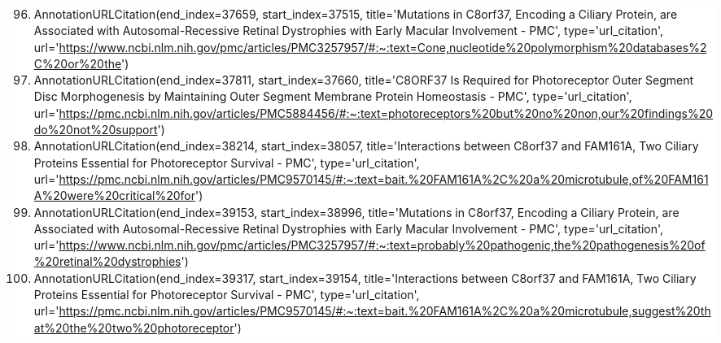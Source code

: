 96. AnnotationURLCitation(end_index=37659, start_index=37515, title='Mutations in C8orf37, Encoding a Ciliary Protein, are Associated with Autosomal-Recessive Retinal Dystrophies with Early Macular Involvement - PMC', type='url_citation', url='https://www.ncbi.nlm.nih.gov/pmc/articles/PMC3257957/#:~:text=Cone,nucleotide%20polymorphism%20databases%2C%20or%20the')
97. AnnotationURLCitation(end_index=37811, start_index=37660, title='C8ORF37 Is Required for Photoreceptor Outer Segment Disc Morphogenesis by Maintaining Outer Segment Membrane Protein Homeostasis - PMC', type='url_citation', url='https://pmc.ncbi.nlm.nih.gov/articles/PMC5884456/#:~:text=photoreceptors%20but%20no%20non,our%20findings%20do%20not%20support')
98. AnnotationURLCitation(end_index=38214, start_index=38057, title='Interactions between C8orf37 and FAM161A, Two Ciliary Proteins Essential for Photoreceptor Survival - PMC', type='url_citation', url='https://pmc.ncbi.nlm.nih.gov/articles/PMC9570145/#:~:text=bait.%20FAM161A%2C%20a%20microtubule,of%20FAM161A%20were%20critical%20for')
99. AnnotationURLCitation(end_index=39153, start_index=38996, title='Mutations in C8orf37, Encoding a Ciliary Protein, are Associated with Autosomal-Recessive Retinal Dystrophies with Early Macular Involvement - PMC', type='url_citation', url='https://www.ncbi.nlm.nih.gov/pmc/articles/PMC3257957/#:~:text=probably%20pathogenic,the%20pathogenesis%20of%20retinal%20dystrophies')
100. AnnotationURLCitation(end_index=39317, start_index=39154, title='Interactions between C8orf37 and FAM161A, Two Ciliary Proteins Essential for Photoreceptor Survival - PMC', type='url_citation', url='https://pmc.ncbi.nlm.nih.gov/articles/PMC9570145/#:~:text=bait.%20FAM161A%2C%20a%20microtubule,suggest%20that%20the%20two%20photoreceptor')
